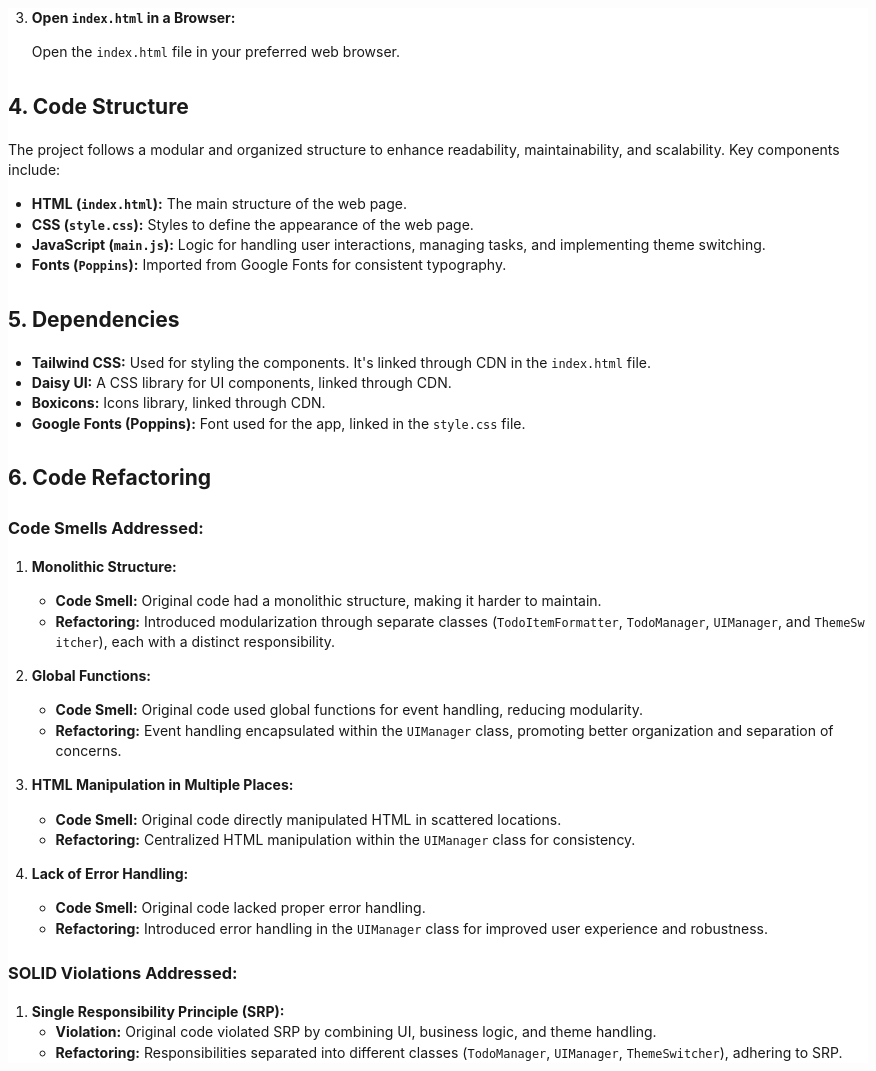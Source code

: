 3. **Open `index.html` in a Browser:**

   Open the `index.html` file in your preferred web browser.


## 4. Code Structure

The project follows a modular and organized structure to enhance readability, maintainability, and scalability. Key components include:

- **HTML (`index.html`):** The main structure of the web page.
- **CSS (`style.css`):** Styles to define the appearance of the web page.
- **JavaScript (`main.js`):** Logic for handling user interactions, managing tasks, and implementing theme switching.
- **Fonts (`Poppins`):** Imported from Google Fonts for consistent typography.

## 5. Dependencies

- **Tailwind CSS:** Used for styling the components. It's linked through CDN in the `index.html` file.
- **Daisy UI:** A CSS library for UI components, linked through CDN.
- **Boxicons:** Icons library, linked through CDN.
- **Google Fonts (Poppins):** Font used for the app, linked in the `style.css` file.

## 6. Code Refactoring

### Code Smells Addressed:

1. **Monolithic Structure:**
   - **Code Smell:** Original code had a monolithic structure, making it harder to maintain.
   - **Refactoring:** Introduced modularization through separate classes (`TodoItemFormatter`, `TodoManager`, `UIManager`, and `ThemeSwitcher`), each with a distinct responsibility.

2. **Global Functions:**
   - **Code Smell:** Original code used global functions for event handling, reducing modularity.
   - **Refactoring:** Event handling encapsulated within the `UIManager` class, promoting better organization and separation of concerns.

3. **HTML Manipulation in Multiple Places:**
   - **Code Smell:** Original code directly manipulated HTML in scattered locations.
   - **Refactoring:** Centralized HTML manipulation within the `UIManager` class for consistency.

4. **Lack of Error Handling:**
   - **Code Smell:** Original code lacked proper error handling.
   - **Refactoring:** Introduced error handling in the `UIManager` class for improved user experience and robustness.

### SOLID Violations Addressed:

1. **Single Responsibility Principle (SRP):**
   - **Violation:** Original code violated SRP by combining UI, business logic, and theme handling.
   - **Refactoring:** Responsibilities separated into different classes (`TodoManager`, `UIManager`, `ThemeSwitcher`), adhering to SRP.
